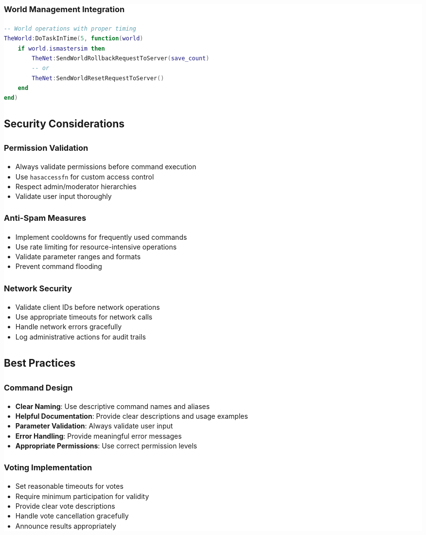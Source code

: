 ### World Management Integration

```lua
-- World operations with proper timing
TheWorld:DoTaskInTime(5, function(world)
    if world.ismastersim then
        TheNet:SendWorldRollbackRequestToServer(save_count)
        -- or
        TheNet:SendWorldResetRequestToServer()
    end
end)
```

## Security Considerations

### Permission Validation

- Always validate permissions before command execution
- Use `hasaccessfn` for custom access control
- Respect admin/moderator hierarchies
- Validate user input thoroughly

### Anti-Spam Measures

- Implement cooldowns for frequently used commands
- Use rate limiting for resource-intensive operations
- Validate parameter ranges and formats
- Prevent command flooding

### Network Security

- Validate client IDs before network operations
- Use appropriate timeouts for network calls
- Handle network errors gracefully
- Log administrative actions for audit trails

## Best Practices

### Command Design

- **Clear Naming**: Use descriptive command names and aliases
- **Helpful Documentation**: Provide clear descriptions and usage examples
- **Parameter Validation**: Always validate user input
- **Error Handling**: Provide meaningful error messages
- **Appropriate Permissions**: Use correct permission levels

### Voting Implementation

- Set reasonable timeouts for votes
- Require minimum participation for validity
- Provide clear vote descriptions
- Handle vote cancellation gracefully
- Announce results appropriately
